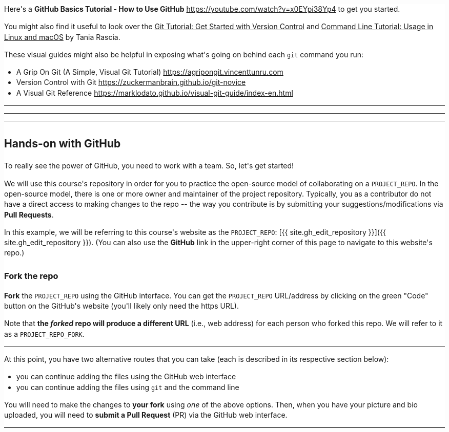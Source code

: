 Here's a **GitHub Basics Tutorial - How to Use GitHub** <https://youtube.com/watch?v=x0EYpi38Yp4> to get you started.

You might also find it useful to look over the [Git Tutorial: Get Started with Version Control](https://www.taniarascia.com/getting-started-with-git) 
and [Command Line Tutorial: Usage in Linux and macOS](https://www.taniarascia.com/how-to-use-the-command-line-for-apple-macos-and-linux/) by Tania Rascia.

These visual guides might also be helpful in exposing what's going on behind each `git` command you run:
* A Grip On Git (A Simple, Visual Git Tutorial) <https://agripongit.vincenttunru.com>
* Version Control with Git <https://zuckermanbrain.github.io/git-novice>
* A Visual Git Reference <https://marklodato.github.io/visual-git-guide/index-en.html>

------
------
------

## Hands-on with GitHub

To really see the power of GitHub, you need to work with a team. So, let's get started!

We will use this course's repository in order for you to practice the open-source model of collaborating on a `PROJECT_REPO`. 
In the open-source model, there is one or more owner and maintainer of the project repository.
Typically, you as a contributor do not have a direct access to making changes to the repo -- the way you contribute is by submitting your suggestions/modifications via **Pull Requests**.

In this example, we will be referring to this course's website as the `PROJECT_REPO`: [{{ site.gh_edit_repository }}]({{ site.gh_edit_repository }}). 
(You can also use the **GitHub** link in the upper-right corner of this page to navigate to this website's repo.)

### Fork the repo

**Fork** the `PROJECT_REPO` using the GitHub interface. 
You can get the `PROJECT_REPO` URL/address by clicking on the green "Code" button on the GitHub's website (you'll likely only need the https URL).

Note that **the _forked_ repo will produce a different URL** (i.e., web address) for each person who forked this repo. We will refer to it as a `PROJECT_REPO_FORK`.

---

At this point, you have two alternative routes that you can take (each is described in its respective section below):
* you can continue adding the files using the GitHub web interface
* you can continue adding the files using `git` and the command line

You will need to make the changes to **your fork** using _one_ of the above options. 
Then, when you have your picture and bio uploaded, you will need to **submit a Pull Request** (PR) via the GitHub web interface.

---

